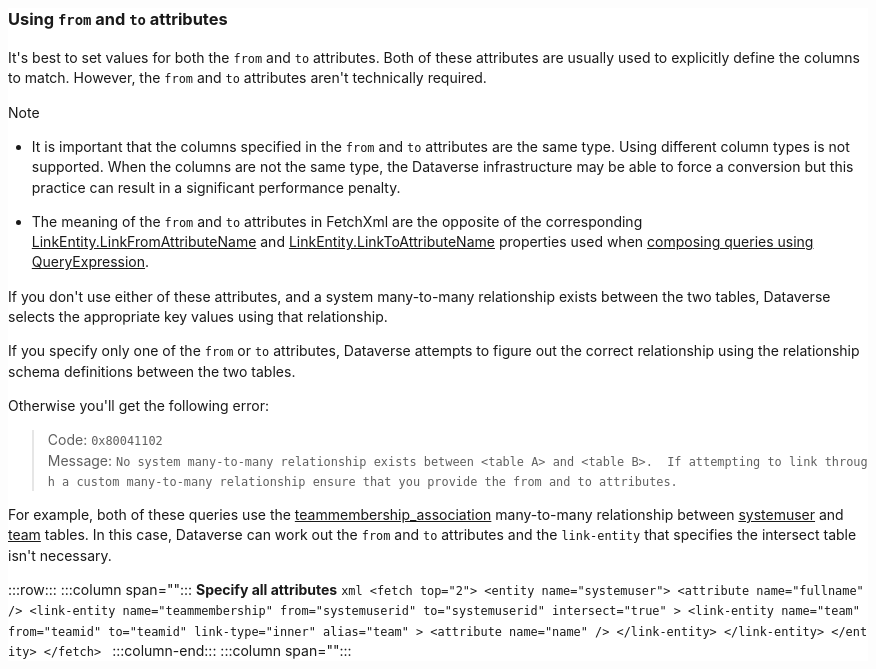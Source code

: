 ### Using `from` and `to` attributes

It's best to set values for both the  `from` and `to`  attributes. Both of these attributes are usually used to explicitly define the columns to match. However, the `from` and `to`  attributes aren't technically required.

> [!NOTE]
> - It is important that the columns specified in the `from` and `to`   attributes are the same type. Using different column types is not supported. When the columns are not the same type, the Dataverse infrastructure may be able to force a conversion but this practice can result in a significant performance penalty.
> 
> - The meaning of the `from` and `to`  attributes in FetchXml are the opposite of the corresponding [LinkEntity.LinkFromAttributeName](xref:Microsoft.Xrm.Sdk.Query.LinkEntity.LinkFromAttributeName) and [LinkEntity.LinkToAttributeName](xref:Microsoft.Xrm.Sdk.Query.LinkEntity.LinkToAttributeName) properties used when [composing queries using QueryExpression](../../org-service/queryexpression/overview.md).

If you don't use either of these attributes, and a system many-to-many relationship exists between the two tables, Dataverse selects the appropriate key values using that relationship.

If you specify only one of the `from` or `to` attributes, Dataverse attempts to figure out the correct relationship using the relationship schema definitions between the two tables.

Otherwise you'll get the following error:

> Code: `0x80041102`  
> Message: `No system many-to-many relationship exists between <table A> and <table B>.  If attempting to link through a custom many-to-many relationship ensure that you provide the from and to attributes.`

For example, both of these queries use the [teammembership_association](../../reference/entities/team.md#BKMK_teammembership_association) many-to-many relationship between [systemuser](../../reference/entities/systemuser.md) and [team](../../reference/entities/team.md) tables. In this case, Dataverse can work out the `from` and `to` attributes and the `link-entity` that specifies the intersect table isn't necessary.



:::row:::
   :::column span="":::
      **Specify all attributes**
      ```xml
      <fetch top="2">
         <entity name="systemuser">
            <attribute name="fullname" />
            <link-entity
               name="teammembership"
               from="systemuserid"
               to="systemuserid"
               intersect="true"
            >
               <link-entity
               name="team"
               from="teamid"
               to="teamid"
               link-type="inner"
               alias="team"
               >
               <attribute name="name" />
               </link-entity>
            </link-entity>
         </entity>
      </fetch>
      ```
   :::column-end:::
   :::column span="":::